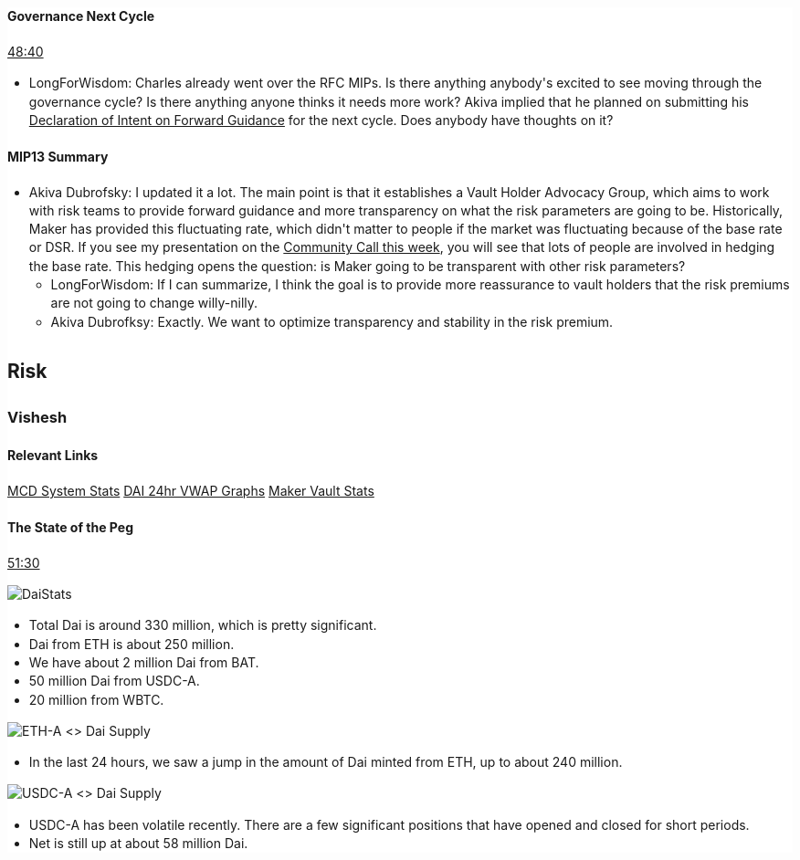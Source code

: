 #### Governance Next Cycle

[48:40](https://youtu.be/eIL6rpL54-s?t=2920)

- LongForWisdom: Charles already went over the RFC MIPs. Is there anything anybody's excited to see moving through the governance cycle? Is there anything anyone thinks it needs more work? Akiva implied that he planned on submitting his [Declaration of Intent on Forward Guidance](https://forum.makerdao.com/t/mip13c3-sp1-declaration-of-intent-forward-guidance/3130) for the next cycle. Does anybody have thoughts on it?

#### MIP13 Summary

- Akiva Dubrofsky: I updated it a lot. The main point is that it establishes a Vault Holder Advocacy Group, which aims to work with risk teams to provide forward guidance and more transparency on what the risk parameters are going to be. Historically, Maker has provided this fluctuating rate, which didn't matter to people if the market was fluctuating because of the base rate or DSR. If you see my presentation on the [Community Call this week](https://www.youtube.com/watch?v=mOC5n9mfyxQ), you will see that lots of people are involved in hedging the base rate. This hedging opens the question: is Maker going to be transparent with other risk parameters?
    - LongForWisdom: If I can summarize, I think the goal is to provide more reassurance to vault holders that the risk premiums are not going to change willy-nilly.
    - Akiva Dubrofksy: Exactly. We want to optimize transparency and stability in the risk premium.

## Risk

### Vishesh

#### Relevant Links

[MCD System Stats](http://daistats.com)
[DAI 24hr VWAP Graphs](http://dai.descipher.io/)
[Maker Vault Stats](http://makervaults.descipher.io/)

#### The State of the Peg

[51:30](https://youtu.be/eIL6rpL54-s?t=3090)

![DaiStats](https://i.imgur.com/PrVfY1d.png)

- Total Dai is around 330 million, which is pretty significant.
- Dai from ETH is about 250 million.
- We have about 2 million Dai from BAT.
- 50 million Dai from USDC-A.
- 20 million from WBTC.

![ETH-A <> Dai Supply](https://i.imgur.com/R2FGQLj.png)

- In the last 24 hours, we saw a jump in the amount of Dai minted from ETH, up to about 240 million.

![USDC-A <> Dai Supply](https://i.imgur.com/QiC8Ri4.png)

- USDC-A has been volatile recently. There are a few significant positions that have opened and closed for short periods.
- Net is still up at about 58 million Dai.
